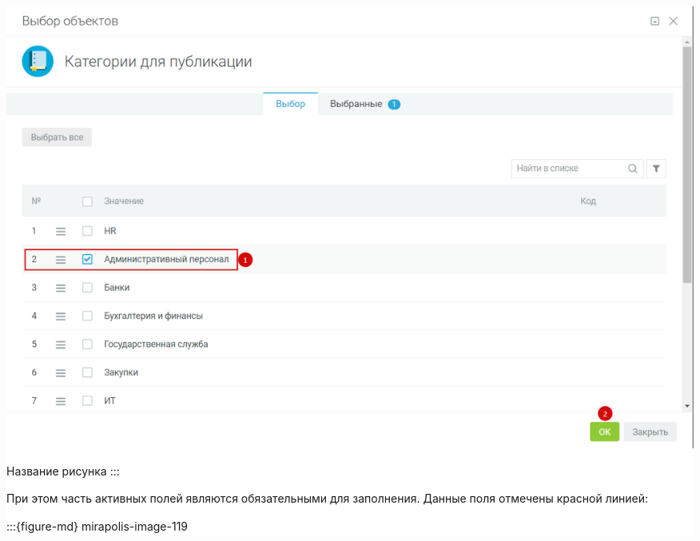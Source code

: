 <img src="./images/image118.png" alt="">

Название рисунка
:::


При этом часть активных полей являются обязательными для заполнения.
Данные поля отмечены красной линией:

:::{figure-md} mirapolis-image-119